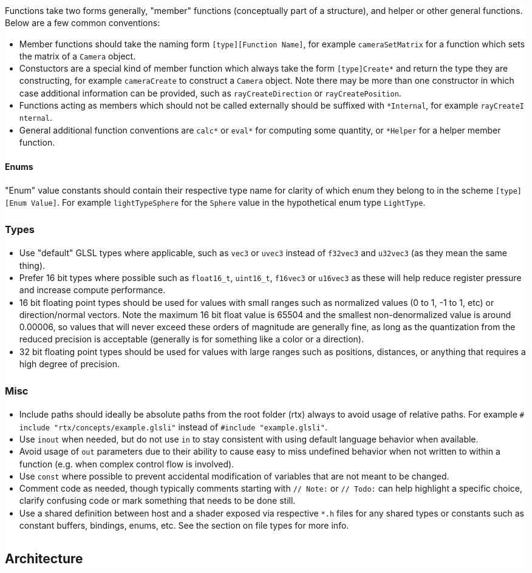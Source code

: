 Functions take two forms generally, "member" functions (conceptually part of a structure), and helper or other general functions. Below are a few common conventions:

- Member functions should take the naming form `[type][Function Name]`, for example `cameraSetMatrix` for a function which sets the matrix of a `Camera` object.
- Constuctors are a special kind of member function which always take the form `[type]Create*` and return the type they are constructing, for example `cameraCreate` to construct a `Camera` object. Note there may be more than one constructor in which case additional information can be provided, such as `rayCreateDirection` or `rayCreatePosition`.
- Functions acting as members which should not be called externally should be suffixed with `*Internal`, for example `rayCreateInternal`.
- General additional function conventions are `calc*` or `eval*` for computing some quantity, or `*Helper` for a helper member function.

#### Enums

"Enum" value constants should contain their respective type name for clarity of which enum they belong to in the scheme `[type][Enum Value]`. For example `lightTypeSphere` for the `Sphere` value in the hypothetical enum type `LightType`.

### Types

- Use "default" GLSL types where applicable, such as `vec3` or `uvec3` instead of `f32vec3` and `u32vec3` (as they mean the same thing).
- Prefer 16 bit types where possible such as `float16_t`, `uint16_t`, `f16vec3` or `u16vec3` as these will help reduce register pressure and increase compute performance.
- 16 bit floating point types should be used for values with small ranges such as normalized values (0 to 1, -1 to 1, etc) or direction/normal vectors. Note the maximum 16 bit float value is 65504 and the smallest non-denormalized value is around 0.00006, so values that will never exceed these orders of magnitude are generally fine, as long as the quantization from the reduced precision is acceptable (generally is for something like a color or a direction).
- 32 bit floating point types should be used for values with large ranges such as positions, distances, or anything that requires a high degree of precision.

### Misc

- Include paths should ideally be absolute paths from the root folder (rtx) always to avoid usage of relative paths. For example `#include "rtx/concepts/example.glsli"` instead of `#include "example.glsli"`.
- Use `inout` when needed, but do not use `in` to stay consistent with using default language behavior when available.
- Avoid usage of `out` parameters due to their ability to cause easy to miss undefined behavior when not written to within a function (e.g. when complex control flow is involved).
- Use `const` where possible to prevent accidental modification of variables that are not meant to be changed.
- Comment code as needed, though typically comments starting with `// Note:` or `// Todo:` can help highlight a specific choice, clarify confusing code or mark something that needs to be done still.
- Use a shared definition between host and a shader exposed via respective `*.h` files for any shared types or constants such as constant buffers, bindings, enums, etc. See the section on file types for more info.

## Architecture
